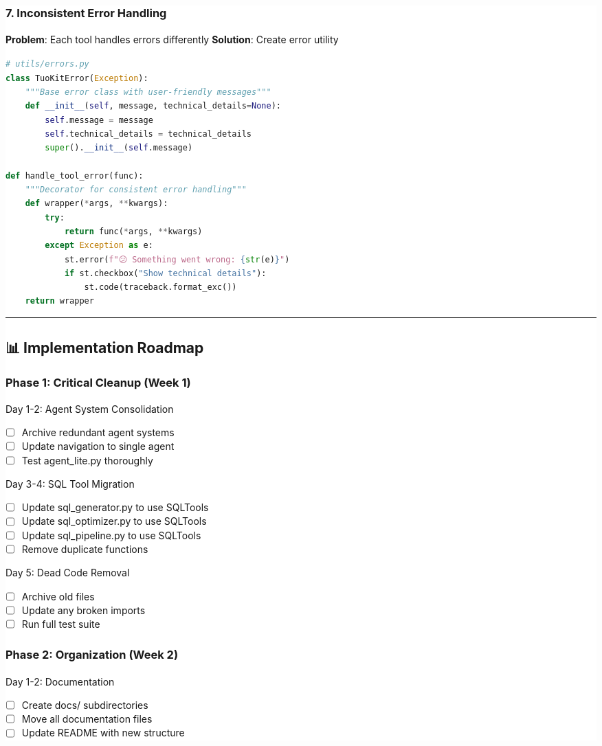### 7. Inconsistent Error Handling
**Problem**: Each tool handles errors differently
**Solution**: Create error utility
```python
# utils/errors.py
class TuoKitError(Exception):
    """Base error class with user-friendly messages"""
    def __init__(self, message, technical_details=None):
        self.message = message
        self.technical_details = technical_details
        super().__init__(self.message)

def handle_tool_error(func):
    """Decorator for consistent error handling"""
    def wrapper(*args, **kwargs):
        try:
            return func(*args, **kwargs)
        except Exception as e:
            st.error(f"😕 Something went wrong: {str(e)}")
            if st.checkbox("Show technical details"):
                st.code(traceback.format_exc())
    return wrapper
```

---

## 📊 Implementation Roadmap

### Phase 1: Critical Cleanup (Week 1)
Day 1-2: Agent System Consolidation
- [ ] Archive redundant agent systems
- [ ] Update navigation to single agent
- [ ] Test agent_lite.py thoroughly

Day 3-4: SQL Tool Migration
- [ ] Update sql_generator.py to use SQLTools
- [ ] Update sql_optimizer.py to use SQLTools
- [ ] Update sql_pipeline.py to use SQLTools
- [ ] Remove duplicate functions

Day 5: Dead Code Removal
- [ ] Archive old files
- [ ] Update any broken imports
- [ ] Run full test suite

### Phase 2: Organization (Week 2)
Day 1-2: Documentation
- [ ] Create docs/ subdirectories
- [ ] Move all documentation files
- [ ] Update README with new structure
